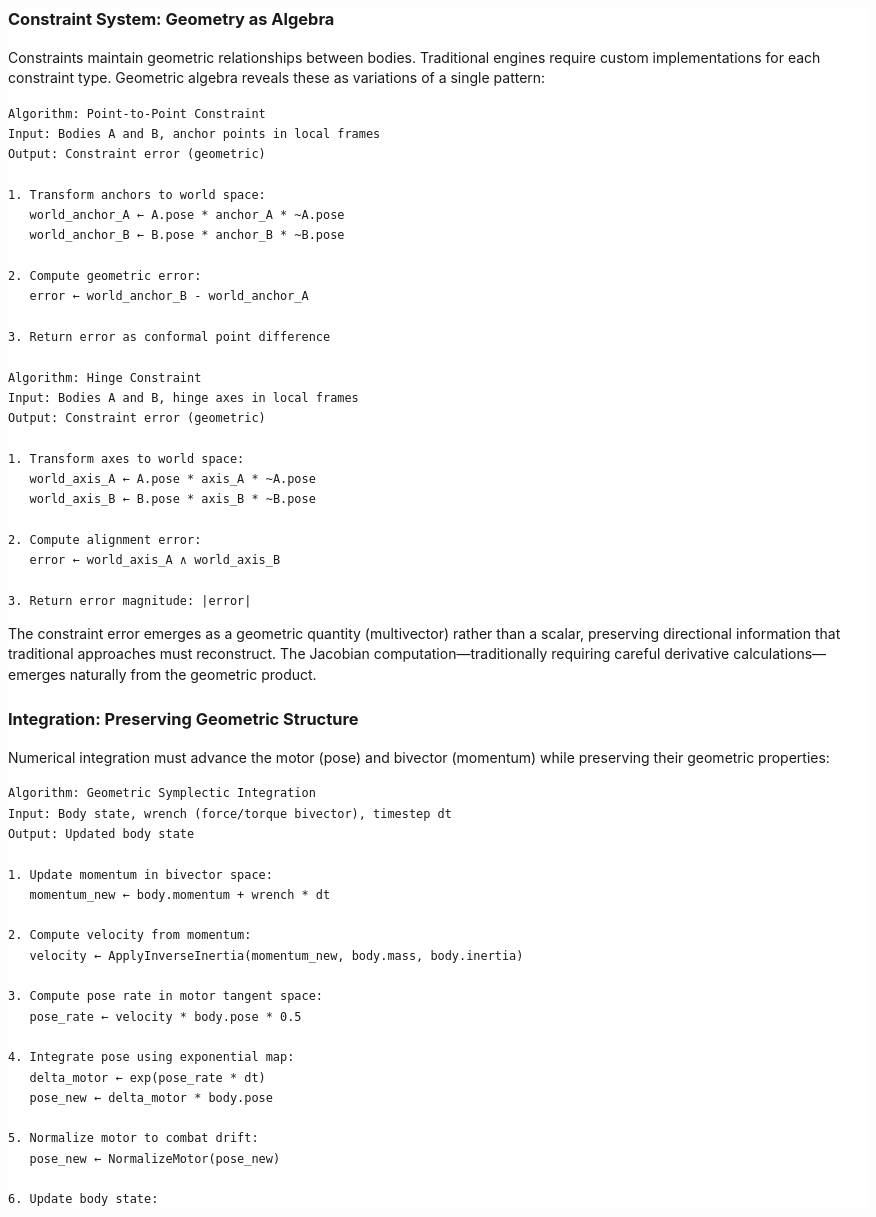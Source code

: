 ### **Constraint System: Geometry as Algebra**

Constraints maintain geometric relationships between bodies. Traditional engines require custom implementations for each constraint type. Geometric algebra reveals these as variations of a single pattern:

```
Algorithm: Point-to-Point Constraint
Input: Bodies A and B, anchor points in local frames
Output: Constraint error (geometric)

1. Transform anchors to world space:
   world_anchor_A ← A.pose * anchor_A * ~A.pose
   world_anchor_B ← B.pose * anchor_B * ~B.pose

2. Compute geometric error:
   error ← world_anchor_B - world_anchor_A

3. Return error as conformal point difference

Algorithm: Hinge Constraint
Input: Bodies A and B, hinge axes in local frames
Output: Constraint error (geometric)

1. Transform axes to world space:
   world_axis_A ← A.pose * axis_A * ~A.pose
   world_axis_B ← B.pose * axis_B * ~B.pose

2. Compute alignment error:
   error ← world_axis_A ∧ world_axis_B

3. Return error magnitude: |error|
```

The constraint error emerges as a geometric quantity (multivector) rather than a scalar, preserving directional information that traditional approaches must reconstruct. The Jacobian computation—traditionally requiring careful derivative calculations—emerges naturally from the geometric product.

### **Integration: Preserving Geometric Structure**

Numerical integration must advance the motor (pose) and bivector (momentum) while preserving their geometric properties:

```
Algorithm: Geometric Symplectic Integration
Input: Body state, wrench (force/torque bivector), timestep dt
Output: Updated body state

1. Update momentum in bivector space:
   momentum_new ← body.momentum + wrench * dt

2. Compute velocity from momentum:
   velocity ← ApplyInverseInertia(momentum_new, body.mass, body.inertia)

3. Compute pose rate in motor tangent space:
   pose_rate ← velocity * body.pose * 0.5

4. Integrate pose using exponential map:
   delta_motor ← exp(pose_rate * dt)
   pose_new ← delta_motor * body.pose

5. Normalize motor to combat drift:
   pose_new ← NormalizeMotor(pose_new)

6. Update body state:
```